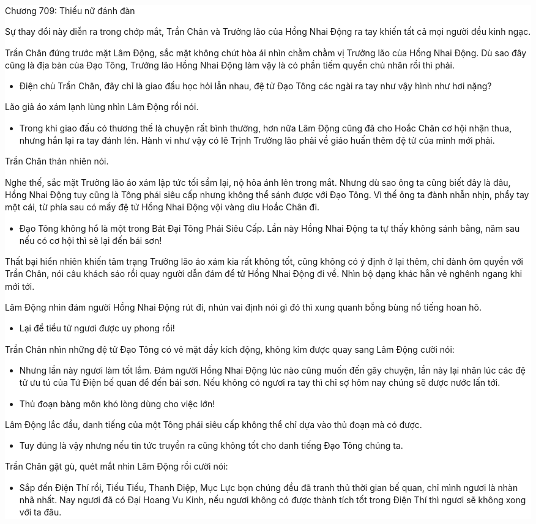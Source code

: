 




Chương 709: Thiếu nữ đánh đàn


Sự thay đổi này diễn ra trong chớp mắt, Trần Chân và Trưởng lão của Hồng Nhai Động ra tay khiến tất cả mọi người đều kinh ngạc.

Trần Chân đứng trước mặt Lâm Động, sắc mặt không chút hòa ái nhìn chằm chằm vị Trưởng lão của Hồng Nhai Động. Dù sao đây cũng là địa bàn của Đạo Tông, Trưởng lão Hồng Nhai Động làm vậy là có phần tiếm quyền chủ nhân rồi thì phải.

- Điện chủ Trần Chân, đây chỉ là giao đấu học hỏi lẫn nhau, đệ tử Đạo Tông các ngài ra tay như vậy hình như hơi nặng?

Lão giả áo xám lạnh lùng nhìn Lâm Động rồi nói.

- Trong khi giao đấu có thương thế là chuyện rất bình thường, hơn nữa Lâm Động cũng đã cho Hoắc Chân cơ hội nhận thua, nhưng hắn lại ra tay đánh lén. Hành vi như vậy có lẽ Trịnh Trưởng lão phải về giáo huấn thêm đệ tử của mình mới phải.

Trần Chân thản nhiên nói.

Nghe thế, sắc mặt Trưởng lão áo xám lập tức tối sầm lại, nộ hỏa ánh lên trong mắt. Nhưng dù sao ông ta cũng biết đây là đâu, Hồng Nhai Động tuy cũng là Tông phái siêu cấp nhưng không thể sánh được với Đạo Tông. Vì thế ông ta đành nhẫn nhịn, phẩy tay một cái, từ phía sau có mấy đệ tử Hồng Nhai Động vội vàng dìu Hoắc Chân đi.

- Đạo Tông không hổ là một trong Bát Đại Tông Phái Siêu Cấp. Lần này Hồng Nhai Động ta tự thấy không sánh bằng, năm sau nếu có cơ hội thì sẽ lại đến bái sơn!

Thất bại hiển nhiên khiến tâm trạng Trưởng lão áo xám kia rất không tốt, cũng không có ý định ở lại thêm, chỉ đành ôm quyền với Trần Chân, nói câu khách sáo rồi quay người dẫn đám để tử Hồng Nhai Động đi về. Nhìn bộ dạng khác hẳn vẻ nghênh ngang khi mới tới.

Lâm Động nhìn đám người Hồng Nhai Động rút đi, nhún vai định nói gì đó thì xung quanh bỗng bùng nổ tiếng hoan hô.

- Lại để tiểu tử ngươi được uy phong rồi!

Trần Chân nhìn những đệ tử Đạo Tông có vẻ mặt đầy kích động, không kìm được quay sang Lâm Động cười nói:

- Nhưng lần này ngươi làm tốt lắm. Đám người Hồng Nhai Động lúc nào cũng muốn đến gây chuyện, lần này lại nhân lúc các đệ tử ưu tú của Tứ Điện bế quan để đến bái sơn. Nếu không có ngươi ra tay thì chỉ sợ hôm nay chúng sẽ được nước lấn tới.

- Thủ đoạn bàng môn khó lòng dùng cho việc lớn!

Lâm Động lắc đầu, danh tiếng của một Tông phái siêu cấp không thể chỉ dựa vào thủ đoạn mà có được.

- Tuy đúng là vậy nhưng nếu tin tức truyền ra cũng không tốt cho danh tiếng Đạo Tông chúng ta.

Trần Chân gật gù, quét mắt nhìn Lâm Động rồi cười nói:

- Sắp đến Điện Thí rồi, Tiếu Tiếu, Thanh Diệp, Mục Lực bọn chúng đều đã tranh thủ thời gian bế quan, chỉ mình ngươi là nhàn nhã nhất. Nay ngươi đã có Đại Hoang Vu Kinh, nếu ngươi không có được thành tích tốt trong Điện Thí thì ngươi sẽ không xong với ta đâu.
